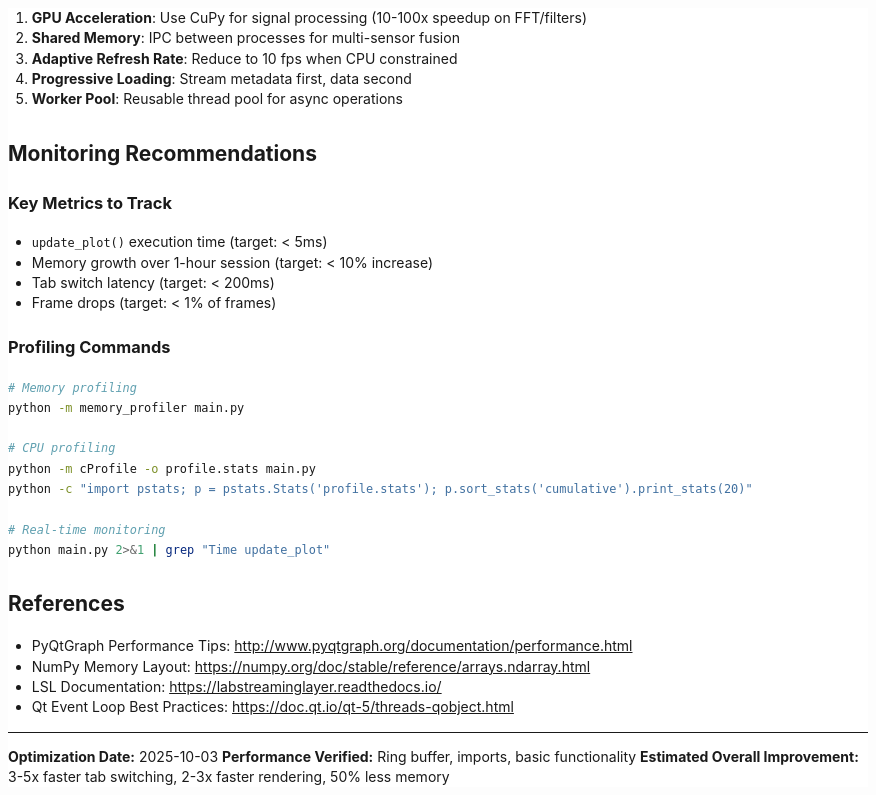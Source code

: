 1. **GPU Acceleration**: Use CuPy for signal processing (10-100x speedup on FFT/filters)
2. **Shared Memory**: IPC between processes for multi-sensor fusion
3. **Adaptive Refresh Rate**: Reduce to 10 fps when CPU constrained
4. **Progressive Loading**: Stream metadata first, data second
5. **Worker Pool**: Reusable thread pool for async operations

## Monitoring Recommendations

### Key Metrics to Track
- `update_plot()` execution time (target: < 5ms)
- Memory growth over 1-hour session (target: < 10% increase)
- Tab switch latency (target: < 200ms)
- Frame drops (target: < 1% of frames)

### Profiling Commands
```bash
# Memory profiling
python -m memory_profiler main.py

# CPU profiling
python -m cProfile -o profile.stats main.py
python -c "import pstats; p = pstats.Stats('profile.stats'); p.sort_stats('cumulative').print_stats(20)"

# Real-time monitoring
python main.py 2>&1 | grep "Time update_plot"
```

## References

- PyQtGraph Performance Tips: http://www.pyqtgraph.org/documentation/performance.html
- NumPy Memory Layout: https://numpy.org/doc/stable/reference/arrays.ndarray.html
- LSL Documentation: https://labstreaminglayer.readthedocs.io/
- Qt Event Loop Best Practices: https://doc.qt.io/qt-5/threads-qobject.html

---

**Optimization Date:** 2025-10-03
**Performance Verified:** Ring buffer, imports, basic functionality
**Estimated Overall Improvement:** 3-5x faster tab switching, 2-3x faster rendering, 50% less memory
